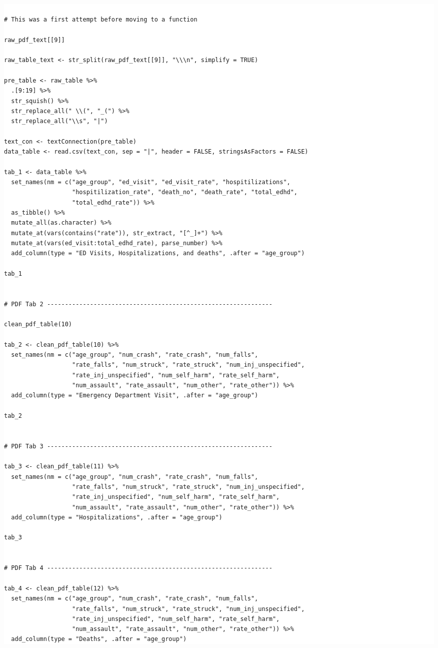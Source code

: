 ```{r}

# This was a first attempt before moving to a function

raw_pdf_text[[9]]

raw_table_text <- str_split(raw_pdf_text[[9]], "\\\n", simplify = TRUE)

pre_table <- raw_table %>% 
  .[9:19] %>% 
  str_squish() %>% 
  str_replace_all(" \\(", "_(") %>% 
  str_replace_all("\\s", "|")

text_con <- textConnection(pre_table)
data_table <- read.csv(text_con, sep = "|", header = FALSE, stringsAsFactors = FALSE)

tab_1 <- data_table %>% 
  set_names(nm = c("age_group", "ed_visit", "ed_visit_rate", "hospitilizations",
                   "hospitilization_rate", "death_no", "death_rate", "total_edhd", 
                   "total_edhd_rate")) %>%
  as_tibble() %>% 
  mutate_all(as.character) %>% 
  mutate_at(vars(contains("rate")), str_extract, "[^_]+") %>% 
  mutate_at(vars(ed_visit:total_edhd_rate), parse_number) %>% 
  add_column(type = "ED Visits, Hospitalizations, and deaths", .after = "age_group")

tab_1


# PDF Tab 2 ---------------------------------------------------------------

clean_pdf_table(10)

tab_2 <- clean_pdf_table(10) %>% 
  set_names(nm = c("age_group", "num_crash", "rate_crash", "num_falls",
                   "rate_falls", "num_struck", "rate_struck", "num_inj_unspecified", 
                   "rate_inj_unspecified", "num_self_harm", "rate_self_harm",
                   "num_assault", "rate_assault", "num_other", "rate_other")) %>% 
  add_column(type = "Emergency Department Visit", .after = "age_group")

tab_2
  

# PDF Tab 3 ---------------------------------------------------------------

tab_3 <- clean_pdf_table(11) %>% 
  set_names(nm = c("age_group", "num_crash", "rate_crash", "num_falls",
                   "rate_falls", "num_struck", "rate_struck", "num_inj_unspecified", 
                   "rate_inj_unspecified", "num_self_harm", "rate_self_harm",
                   "num_assault", "rate_assault", "num_other", "rate_other")) %>% 
  add_column(type = "Hospitalizations", .after = "age_group")

tab_3


# PDF Tab 4 ---------------------------------------------------------------

tab_4 <- clean_pdf_table(12) %>% 
  set_names(nm = c("age_group", "num_crash", "rate_crash", "num_falls",
                   "rate_falls", "num_struck", "rate_struck", "num_inj_unspecified", 
                   "rate_inj_unspecified", "num_self_harm", "rate_self_harm",
                   "num_assault", "rate_assault", "num_other", "rate_other")) %>% 
  add_column(type = "Deaths", .after = "age_group")
```